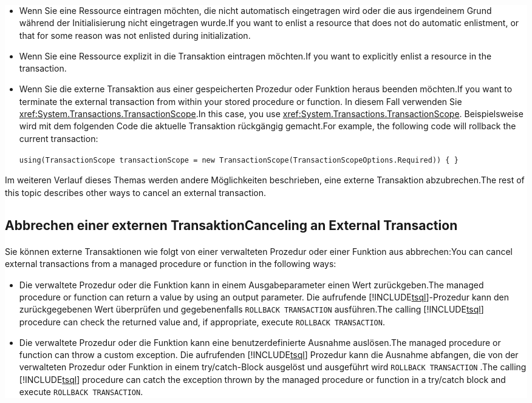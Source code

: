 -   <span data-ttu-id="c4db3-108">Wenn Sie eine Ressource eintragen möchten, die nicht automatisch eingetragen wird oder die aus irgendeinem Grund während der Initialisierung nicht eingetragen wurde.</span><span class="sxs-lookup"><span data-stu-id="c4db3-108">If you want to enlist a resource that does not do automatic enlistment, or that for some reason was not enlisted during initialization.</span></span>  
  
-   <span data-ttu-id="c4db3-109">Wenn Sie eine Ressource explizit in die Transaktion eintragen möchten.</span><span class="sxs-lookup"><span data-stu-id="c4db3-109">If you want to explicitly enlist a resource in the transaction.</span></span>  
  
-   <span data-ttu-id="c4db3-110">Wenn Sie die externe Transaktion aus einer gespeicherten Prozedur oder Funktion heraus beenden möchten.</span><span class="sxs-lookup"><span data-stu-id="c4db3-110">If you want to terminate the external transaction from within your stored procedure or function.</span></span> <span data-ttu-id="c4db3-111">In diesem Fall verwenden Sie <xref:System.Transactions.TransactionScope>.</span><span class="sxs-lookup"><span data-stu-id="c4db3-111">In this case, you use <xref:System.Transactions.TransactionScope>.</span></span> <span data-ttu-id="c4db3-112">Beispielsweise wird mit dem folgenden Code die aktuelle Transaktion rückgängig gemacht.</span><span class="sxs-lookup"><span data-stu-id="c4db3-112">For example, the following code will rollback the current transaction:</span></span>  
  
    ```  
    using(TransactionScope transactionScope = new TransactionScope(TransactionScopeOptions.Required)) { }  
    ```  
  
 <span data-ttu-id="c4db3-113">Im weiteren Verlauf dieses Themas werden andere Möglichkeiten beschrieben, eine externe Transaktion abzubrechen.</span><span class="sxs-lookup"><span data-stu-id="c4db3-113">The rest of this topic describes other ways to cancel an external transaction.</span></span>  
  
## <a name="canceling-an-external-transaction"></a><span data-ttu-id="c4db3-114">Abbrechen einer externen Transaktion</span><span class="sxs-lookup"><span data-stu-id="c4db3-114">Canceling an External Transaction</span></span>  
 <span data-ttu-id="c4db3-115">Sie können externe Transaktionen wie folgt von einer verwalteten Prozedur oder einer Funktion aus abbrechen:</span><span class="sxs-lookup"><span data-stu-id="c4db3-115">You can cancel external transactions from a managed procedure or function in the following ways:</span></span>  
  
-   <span data-ttu-id="c4db3-116">Die verwaltete Prozedur oder die Funktion kann in einem Ausgabeparameter einen Wert zurückgeben.</span><span class="sxs-lookup"><span data-stu-id="c4db3-116">The managed procedure or function can return a value by using an output parameter.</span></span> <span data-ttu-id="c4db3-117">Die aufrufende [!INCLUDE[tsql](../../includes/tsql-md.md)]-Prozedur kann den zurückgegebenen Wert überprüfen und gegebenenfalls `ROLLBACK TRANSACTION` ausführen.</span><span class="sxs-lookup"><span data-stu-id="c4db3-117">The calling [!INCLUDE[tsql](../../includes/tsql-md.md)] procedure can check the returned value and, if appropriate, execute `ROLLBACK TRANSACTION`.</span></span>  
  
-   <span data-ttu-id="c4db3-118">Die verwaltete Prozedur oder die Funktion kann eine benutzerdefinierte Ausnahme auslösen.</span><span class="sxs-lookup"><span data-stu-id="c4db3-118">The managed procedure or function can throw a custom exception.</span></span> <span data-ttu-id="c4db3-119">Die aufrufenden [!INCLUDE[tsql](../../includes/tsql-md.md)] Prozedur kann die Ausnahme abfangen, die von der verwalteten Prozedur oder Funktion in einem try/catch-Block ausgelöst und ausgeführt wird `ROLLBACK TRANSACTION` .</span><span class="sxs-lookup"><span data-stu-id="c4db3-119">The calling [!INCLUDE[tsql](../../includes/tsql-md.md)] procedure can catch the exception thrown by the managed procedure or function in a try/catch block and execute `ROLLBACK TRANSACTION`.</span></span>  
  